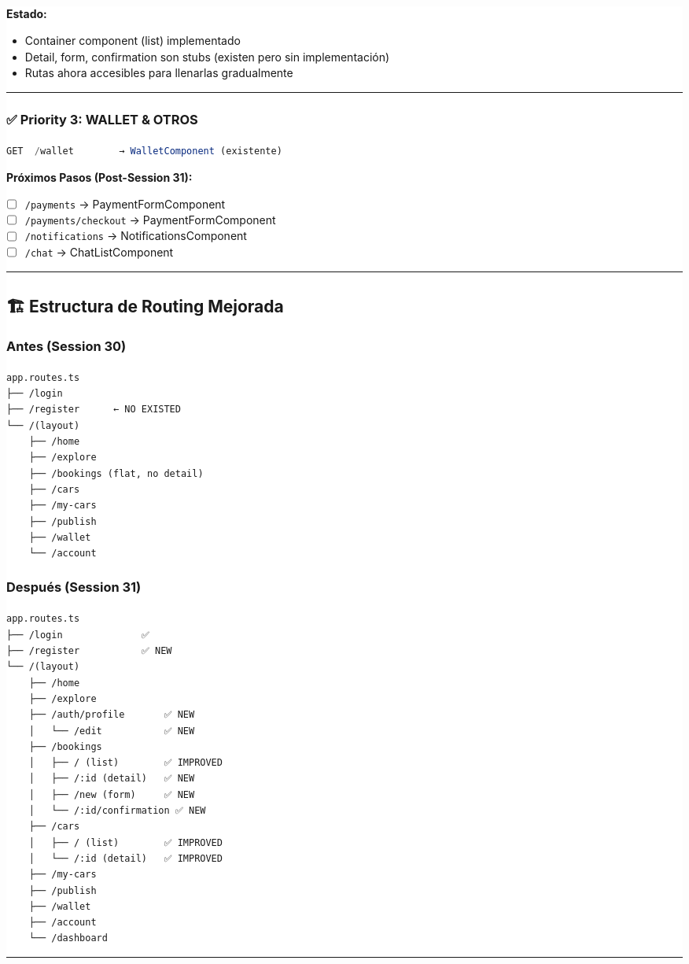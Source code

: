 **Estado:**
- Container component (list) implementado
- Detail, form, confirmation son stubs (existen pero sin implementación)
- Rutas ahora accesibles para llenarlas gradualmente

---

### ✅ Priority 3: WALLET & OTROS

```typescript
GET  /wallet        → WalletComponent (existente)
```

**Próximos Pasos (Post-Session 31):**
- [ ] `/payments` → PaymentFormComponent
- [ ] `/payments/checkout` → PaymentFormComponent
- [ ] `/notifications` → NotificationsComponent
- [ ] `/chat` → ChatListComponent

---

## 🏗️ Estructura de Routing Mejorada

### Antes (Session 30)
```
app.routes.ts
├── /login
├── /register      ← NO EXISTED
└── /(layout)
    ├── /home
    ├── /explore
    ├── /bookings (flat, no detail)
    ├── /cars
    ├── /my-cars
    ├── /publish
    ├── /wallet
    └── /account
```

### Después (Session 31)
```
app.routes.ts
├── /login              ✅
├── /register           ✅ NEW
└── /(layout)
    ├── /home
    ├── /explore
    ├── /auth/profile       ✅ NEW
    │   └── /edit           ✅ NEW
    ├── /bookings
    │   ├── / (list)        ✅ IMPROVED
    │   ├── /:id (detail)   ✅ NEW
    │   ├── /new (form)     ✅ NEW
    │   └── /:id/confirmation ✅ NEW
    ├── /cars
    │   ├── / (list)        ✅ IMPROVED
    │   └── /:id (detail)   ✅ IMPROVED
    ├── /my-cars
    ├── /publish
    ├── /wallet
    ├── /account
    └── /dashboard
```

---